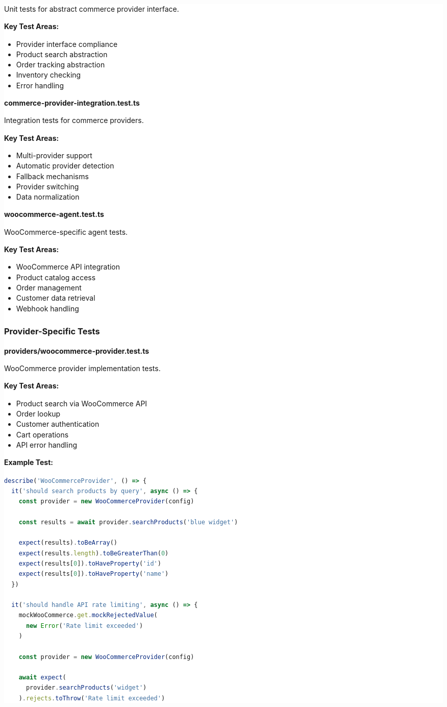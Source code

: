 Unit tests for abstract commerce provider interface.

**Key Test Areas:**
- Provider interface compliance
- Product search abstraction
- Order tracking abstraction
- Inventory checking
- Error handling

**commerce-provider-integration.test.ts**

Integration tests for commerce providers.

**Key Test Areas:**
- Multi-provider support
- Automatic provider detection
- Fallback mechanisms
- Provider switching
- Data normalization

**woocommerce-agent.test.ts**

WooCommerce-specific agent tests.

**Key Test Areas:**
- WooCommerce API integration
- Product catalog access
- Order management
- Customer data retrieval
- Webhook handling

### Provider-Specific Tests

**providers/woocommerce-provider.test.ts**

WooCommerce provider implementation tests.

**Key Test Areas:**
- Product search via WooCommerce API
- Order lookup
- Customer authentication
- Cart operations
- API error handling

**Example Test:**
```typescript
describe('WooCommerceProvider', () => {
  it('should search products by query', async () => {
    const provider = new WooCommerceProvider(config)

    const results = await provider.searchProducts('blue widget')

    expect(results).toBeArray()
    expect(results.length).toBeGreaterThan(0)
    expect(results[0]).toHaveProperty('id')
    expect(results[0]).toHaveProperty('name')
  })

  it('should handle API rate limiting', async () => {
    mockWooCommerce.get.mockRejectedValue(
      new Error('Rate limit exceeded')
    )

    const provider = new WooCommerceProvider(config)

    await expect(
      provider.searchProducts('widget')
    ).rejects.toThrow('Rate limit exceeded')
```